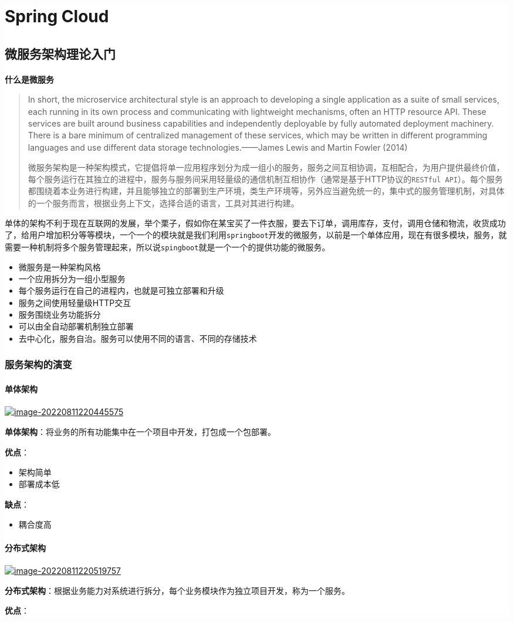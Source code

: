 # Spring Cloud

## 微服务架构理论入门

**什么是微服务**

> In short, the microservice architectural style is an approach to developing a single application as a suite of small services, each running in its own process and communicating with lightweight mechanisms, often an HTTP resource API. These services are built around business capabilities and independently deployable by fully automated deployment machinery. There is a bare minimum of centralized management of these services, which may be written in different programming languages and use different data storage technologies.——James Lewis and Martin Fowler (2014)
>
> 微服务架构是一种架构模式，它提倡将单一应用程序划分为成一组小的服务，服务之间互相协调，互相配合，为用户提供最终价值，每个服务运行在其独立的进程中，服务与服务间采用轻量级的通信机制互相协作（通常是基于HTTP协议的`RESTful API`）。每个服务都围绕着本业务进行构建，并且能够独立的部署到生产环境，类生产环境等，另外应当避免统一的，集中式的服务管理机制，对具体的一个服务而言，根据业务上下文，选择合适的语言，工具对其进行构建。

单体的架构不利于现在互联网的发展，举个栗子，假如你在某宝买了一件衣服，要去下订单，调用库存，支付，调用仓储和物流，收货成功了，给用户增加积分等等模块，一个一个的模块就是我们利用`springboot`开发的微服务，以前是一个单体应用，现在有很多模块，服务，就需要一种机制将多个服务管理起来，所以说`spingboot`就是一个一个的提供功能的微服务。

- 微服务是一种架构风格
- 一个应用拆分为一组小型服务
- 每个服务运行在自己的进程内，也就是可独立部署和升级
- 服务之间使用轻量级HTTP交互
- 服务围绕业务功能拆分
- 可以由全自动部署机制独立部署
- 去中心化，服务自治。服务可以使用不同的语言、不同的存储技术

### 服务架构的演变

#### 单体架构

[![image-20220811220445575](https://ding-blog.oss-cn-chengdu.aliyuncs.com/images/202208112208750.png)](https://ding-blog.oss-cn-chengdu.aliyuncs.com/images/202208112208750.png)

**单体架构**：将业务的所有功能集中在一个项目中开发，打包成一个包部署。

**优点**：

- 架构简单
- 部署成本低

**缺点**：

- 耦合度高

#### 分布式架构

[![image-20220811220519757](https://ding-blog.oss-cn-chengdu.aliyuncs.com/images/202208112208755.png)](https://ding-blog.oss-cn-chengdu.aliyuncs.com/images/202208112208755.png)

**分布式架构**：根据业务能力对系统进行拆分，每个业务模块作为独立项目开发，称为一个服务。

**优点**：
